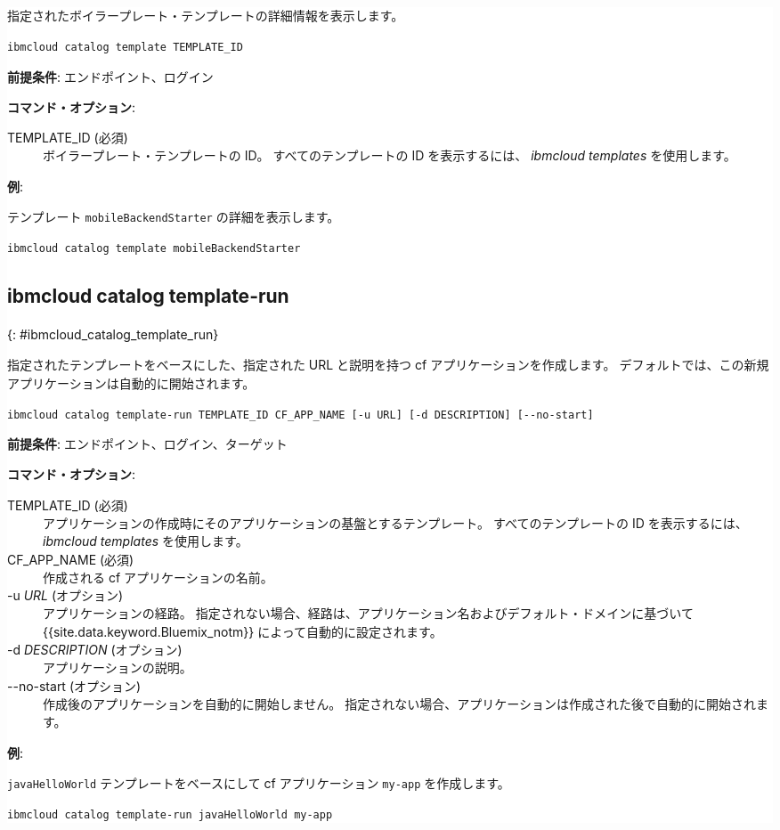 指定されたボイラープレート・テンプレートの詳細情報を表示します。

```
ibmcloud catalog template TEMPLATE_ID
```

<strong>前提条件</strong>: エンドポイント、ログイン

<strong>コマンド・オプション</strong>:
   <dl>
   <dt>TEMPLATE_ID (必須)</dt>
   <dd>ボイラープレート・テンプレートの ID。 すべてのテンプレートの ID を表示するには、
<i>ibmcloud templates</i> を使用します。</dd>
   </dl>


<strong>例</strong>:

テンプレート `mobileBackendStarter` の詳細を表示します。

```
ibmcloud catalog template mobileBackendStarter
```

## ibmcloud catalog template-run
{: #ibmcloud_catalog_template_run}

指定されたテンプレートをベースにした、指定された URL と説明を持つ cf アプリケーションを作成します。 デフォルトでは、この新規アプリケーションは自動的に開始されます。

```
ibmcloud catalog template-run TEMPLATE_ID CF_APP_NAME [-u URL] [-d DESCRIPTION] [--no-start]
```

<strong>前提条件</strong>: エンドポイント、ログイン、ターゲット

<strong>コマンド・オプション</strong>:
   <dl>
   <dt>TEMPLATE_ID (必須)</dt>
   <dd>アプリケーションの作成時にそのアプリケーションの基盤とするテンプレート。 すべてのテンプレートの ID を表示するには、<i>ibmcloud templates</i> を使用します。</dd>
   <dt>CF_APP_NAME (必須)</dt>
   <dd>作成される cf アプリケーションの名前。</dd>
   <dt>-u <i>URL</i> (オプション)</dt>
   <dd>アプリケーションの経路。 指定されない場合、経路は、アプリケーション名およびデフォルト・ドメインに基づいて {{site.data.keyword.Bluemix_notm}} によって自動的に設定されます。</dd>
   <dt>-d <i>DESCRIPTION</i> (オプション)</dt>
   <dd>アプリケーションの説明。</dd>
   <dt>--no-start (オプション)</dt>
   <dd>作成後のアプリケーションを自動的に開始しません。 指定されない場合、アプリケーションは作成された後で自動的に開始されます。</dd>
   </dl>


<strong>例</strong>:

`javaHelloWorld` テンプレートをベースにして cf アプリケーション `my-app` を作成します。

```
ibmcloud catalog template-run javaHelloWorld my-app
```
